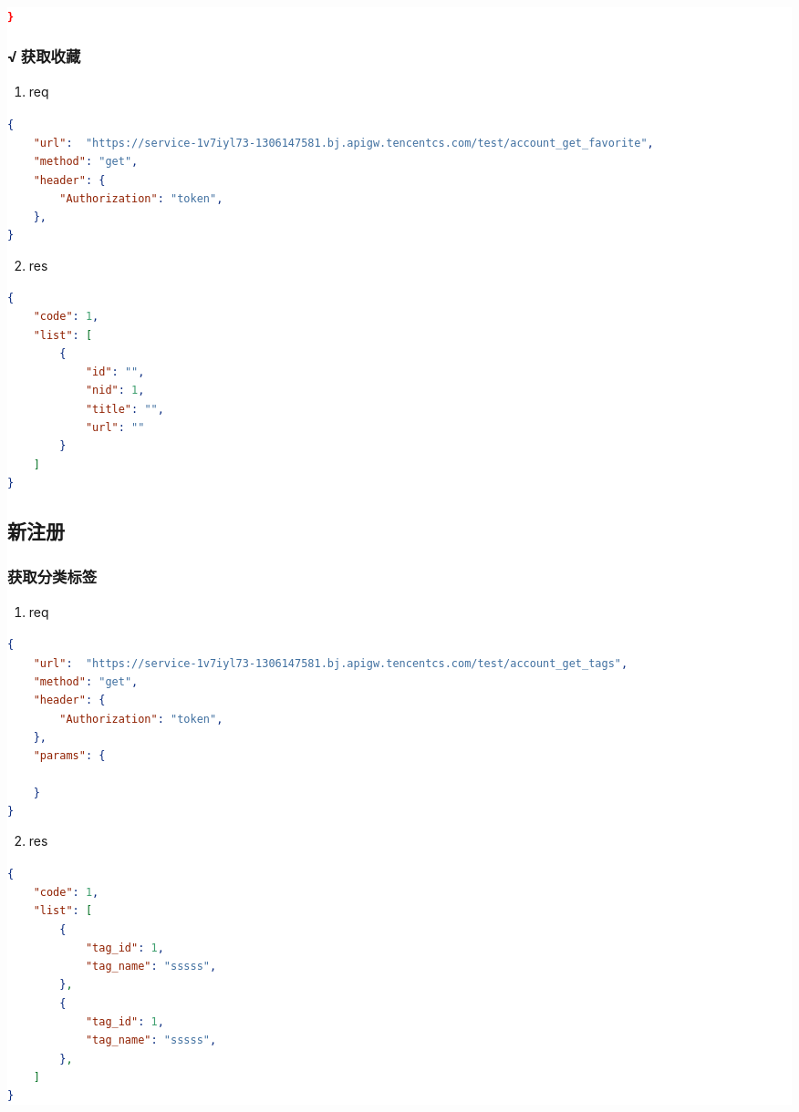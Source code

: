 ```json
}
```


### √ 获取收藏
1. req
```json
{
    "url":  "https://service-1v7iyl73-1306147581.bj.apigw.tencentcs.com/test/account_get_favorite",
    "method": "get",
    "header": {
        "Authorization": "token",
    },
}
```
2. res
```json
{
    "code": 1,
    "list": [
        {
            "id": "",
            "nid": 1,
            "title": "",
            "url": ""
        }
    ]
}
```

###

## 新注册

### 获取分类标签
1. req
```json
{
    "url":  "https://service-1v7iyl73-1306147581.bj.apigw.tencentcs.com/test/account_get_tags",
    "method": "get",
    "header": {
        "Authorization": "token",
    },
    "params": {
        
    }
}
```
2. res
```json
{
    "code": 1,
    "list": [
        {
            "tag_id": 1,
            "tag_name": "sssss",
        },
        {
            "tag_id": 1,
            "tag_name": "sssss",
        },
    ]
}
```
